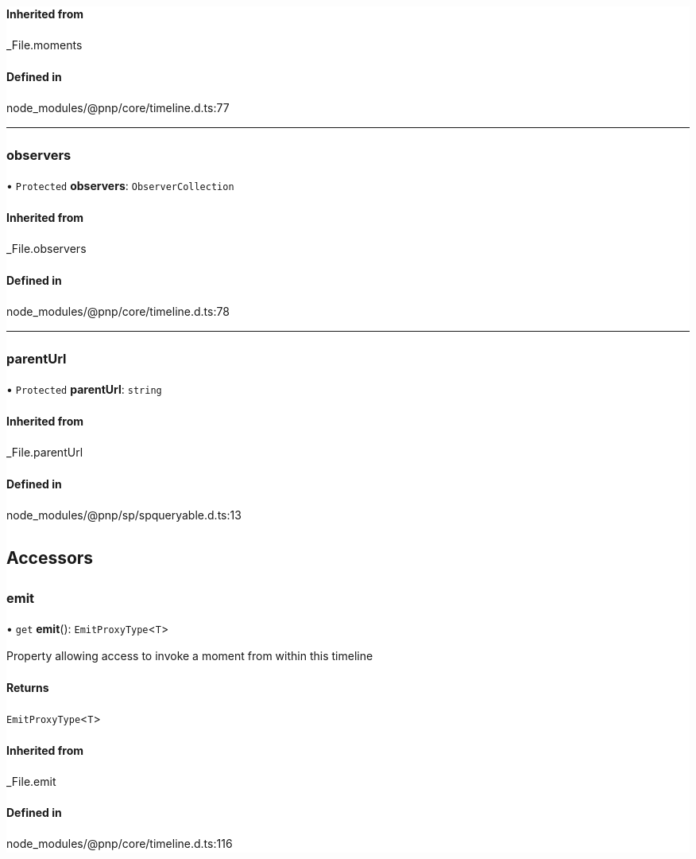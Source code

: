 #### Inherited from

\_File.moments

#### Defined in

node_modules/@pnp/core/timeline.d.ts:77

___

### observers

• `Protected` **observers**: `ObserverCollection`

#### Inherited from

\_File.observers

#### Defined in

node_modules/@pnp/core/timeline.d.ts:78

___

### parentUrl

• `Protected` **parentUrl**: `string`

#### Inherited from

\_File.parentUrl

#### Defined in

node_modules/@pnp/sp/spqueryable.d.ts:13

## Accessors

### emit

• `get` **emit**(): `EmitProxyType`\<`T`\>

Property allowing access to invoke a moment from within this timeline

#### Returns

`EmitProxyType`\<`T`\>

#### Inherited from

\_File.emit

#### Defined in

node_modules/@pnp/core/timeline.d.ts:116
